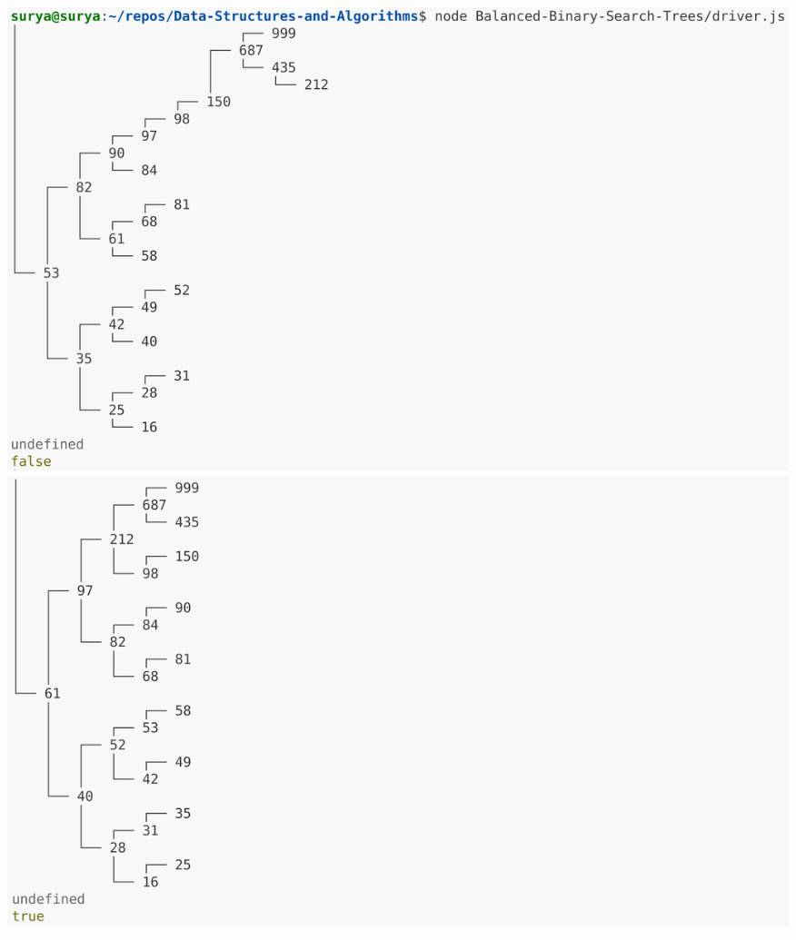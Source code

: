   <img src="./Balanced-Binary-Search-Trees/BBST-OP-1.png">
</div>
<div align=center>
  <img src="./Balanced-Binary-Search-Trees/BBST-OP-2.png">
</div>
<div align=center>